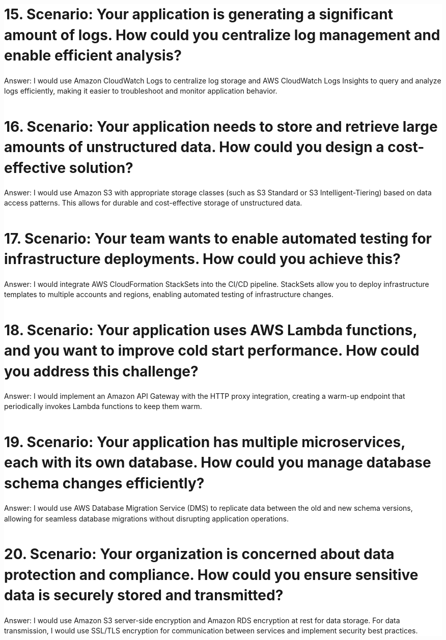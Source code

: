 # 15. Scenario: Your application is generating a significant amount of logs. How could you centralize log management and enable efficient analysis?
Answer: I would use Amazon CloudWatch Logs to centralize log storage and AWS CloudWatch Logs Insights to query and analyze logs efficiently, making it easier to troubleshoot and monitor application behavior.

# 16. Scenario: Your application needs to store and retrieve large amounts of unstructured data. How could you design a cost-effective solution?
Answer: I would use Amazon S3 with appropriate storage classes (such as S3 Standard or S3 Intelligent-Tiering) based on data access patterns. This allows for durable and cost-effective storage of unstructured data.

# 17. Scenario: Your team wants to enable automated testing for infrastructure deployments. How could you achieve this?
Answer: I would integrate AWS CloudFormation StackSets into the CI/CD pipeline. StackSets allow you to deploy infrastructure templates to multiple accounts and regions, enabling automated testing of infrastructure changes.

# 18. Scenario: Your application uses AWS Lambda functions, and you want to improve cold start performance. How could you address this challenge?
Answer: I would implement an Amazon API Gateway with the HTTP proxy integration, creating a warm-up endpoint that periodically invokes Lambda functions to keep them warm.

# 19. Scenario: Your application has multiple microservices, each with its own database. How could you manage database schema changes efficiently?
Answer: I would use AWS Database Migration Service (DMS) to replicate data between the old and new schema versions, allowing for seamless database migrations without disrupting application operations.

# 20. Scenario: Your organization is concerned about data protection and compliance. How could you ensure sensitive data is securely stored and transmitted?
Answer: I would use Amazon S3 server-side encryption and Amazon RDS encryption at rest for data storage. For data transmission, I would use SSL/TLS encryption for communication between services and implement security best practices.
